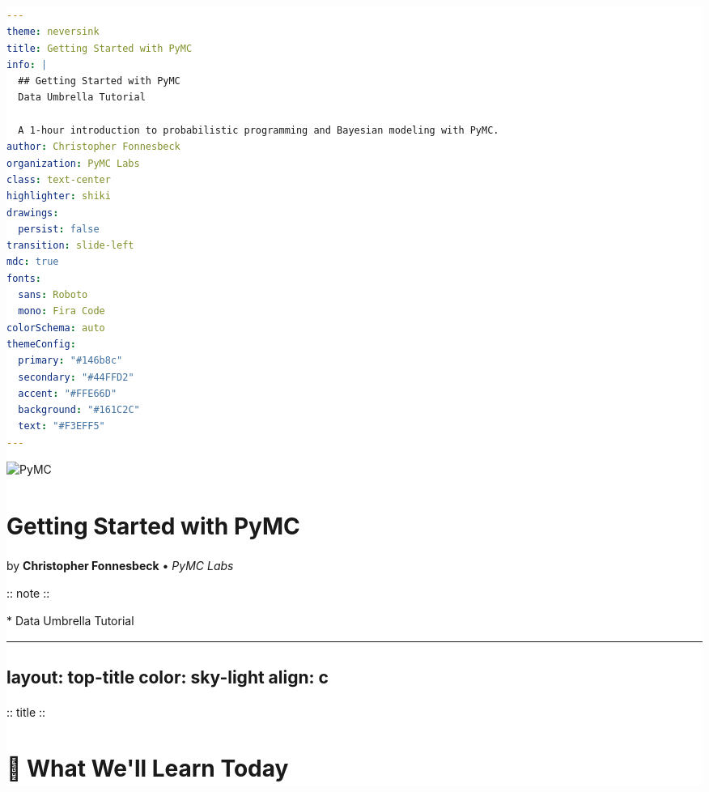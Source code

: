 ```yaml
---
theme: neversink
title: Getting Started with PyMC
info: |
  ## Getting Started with PyMC
  Data Umbrella Tutorial

  A 1-hour introduction to probabilistic programming and Bayesian modeling with PyMC.
author: Christopher Fonnesbeck
organization: PyMC Labs
class: text-center
highlighter: shiki
drawings:
  persist: false
transition: slide-left
mdc: true
fonts:
  sans: Roboto
  mono: Fira Code
colorSchema: auto
themeConfig:
  primary: "#146b8c"
  secondary: "#44FFD2"
  accent: "#FFE66D"
  background: "#161C2C"
  text: "#F3EFF5"
---
```


<div class="flex justify-center mb-6">
  <img src="/PyMC.png" alt="PyMC" class="h-20">
</div>

# Getting Started with PyMC

by **Christopher Fonnesbeck** • *PyMC Labs*

:: note ::

\* Data Umbrella Tutorial



---
layout: top-title
color: sky-light
align: c
---

:: title ::

# 🎯 What We'll Learn Today
